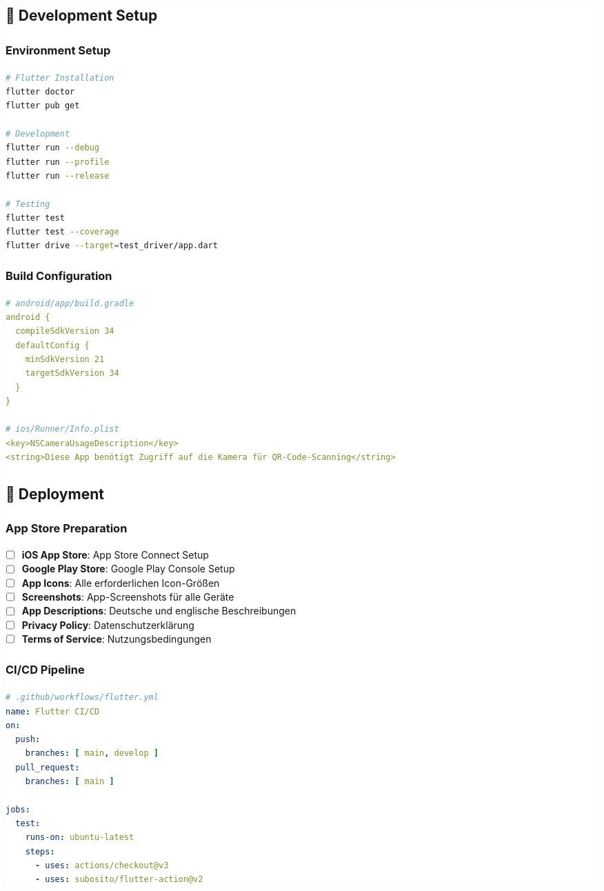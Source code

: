 ## 🔧 Development Setup

### Environment Setup
```bash
# Flutter Installation
flutter doctor
flutter pub get

# Development
flutter run --debug
flutter run --profile
flutter run --release

# Testing
flutter test
flutter test --coverage
flutter drive --target=test_driver/app.dart
```

### Build Configuration
```yaml
# android/app/build.gradle
android {
  compileSdkVersion 34
  defaultConfig {
    minSdkVersion 21
    targetSdkVersion 34
  }
}

# ios/Runner/Info.plist
<key>NSCameraUsageDescription</key>
<string>Diese App benötigt Zugriff auf die Kamera für QR-Code-Scanning</string>
```

## 🚀 Deployment

### App Store Preparation
- [ ] **iOS App Store**: App Store Connect Setup
- [ ] **Google Play Store**: Google Play Console Setup
- [ ] **App Icons**: Alle erforderlichen Icon-Größen
- [ ] **Screenshots**: App-Screenshots für alle Geräte
- [ ] **App Descriptions**: Deutsche und englische Beschreibungen
- [ ] **Privacy Policy**: Datenschutzerklärung
- [ ] **Terms of Service**: Nutzungsbedingungen

### CI/CD Pipeline
```yaml
# .github/workflows/flutter.yml
name: Flutter CI/CD
on:
  push:
    branches: [ main, develop ]
  pull_request:
    branches: [ main ]

jobs:
  test:
    runs-on: ubuntu-latest
    steps:
      - uses: actions/checkout@v3
      - uses: subosito/flutter-action@v2
```